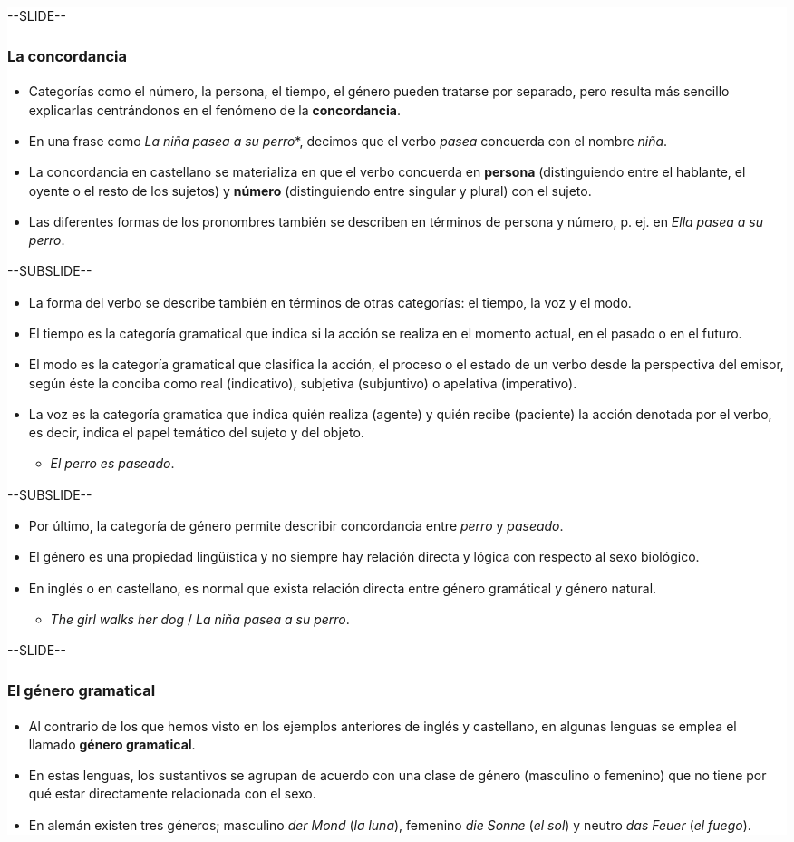 --SLIDE--


### La concordancia

- Categorías como el número, la persona, el tiempo, el género pueden tratarse por separado, pero resulta más sencillo explicarlas centrándonos en el fenómeno de la **concordancia**.

- En una frase como *La niña pasea a su perro**, decimos que el verbo *pasea* concuerda con el nombre *niña*.

- La concordancia en castellano se materializa en que el verbo concuerda en **persona** (distinguiendo entre el hablante, el oyente o el resto de los sujetos) y **número** (distinguiendo entre singular y plural) con el sujeto.

- Las diferentes formas de los pronombres también se describen en términos de persona y número, p. ej. en *Ella pasea a su perro*. 

--SUBSLIDE--

- La forma del verbo se describe también en términos de otras categorías: el tiempo, la voz y el modo.

- El tiempo es la categoría gramatical que indica si la acción se realiza en el momento actual, en el pasado o en el futuro.

- El modo es la categoría gramatical que clasifica la acción, el proceso o el estado de un verbo desde la perspectiva del emisor, según éste la conciba como real (indicativo), subjetiva (subjuntivo) o apelativa (imperativo).

- La voz es la categoría gramatica que indica quién realiza (agente) y quién recibe (paciente) la acción denotada por el verbo, es decir, indica el papel temático del sujeto y del objeto. 

    - *El perro es paseado*.

--SUBSLIDE--

- Por último, la categoría de género permite describir concordancia entre *perro* y *paseado*.

- El género es una propiedad lingüística y no siempre hay relación directa y lógica con respecto al sexo biológico. 

- En inglés o en castellano, es normal que exista relación directa entre género gramátical y género natural. 
    
    - *The girl walks her dog* / *La niña pasea a su perro*.


--SLIDE--

### El género gramatical

- Al contrario de los que hemos visto en los ejemplos anteriores de inglés y castellano, en algunas lenguas se emplea el llamado **género gramatical**.

- En estas lenguas, los sustantivos se agrupan de acuerdo con una clase de género (masculino o femenino) que no tiene por qué estar directamente relacionada con el sexo.

- En alemán existen tres géneros; masculino *der Mond* (*la luna*), femenino *die Sonne* (*el sol*) y neutro *das Feuer* (*el fuego*). 
